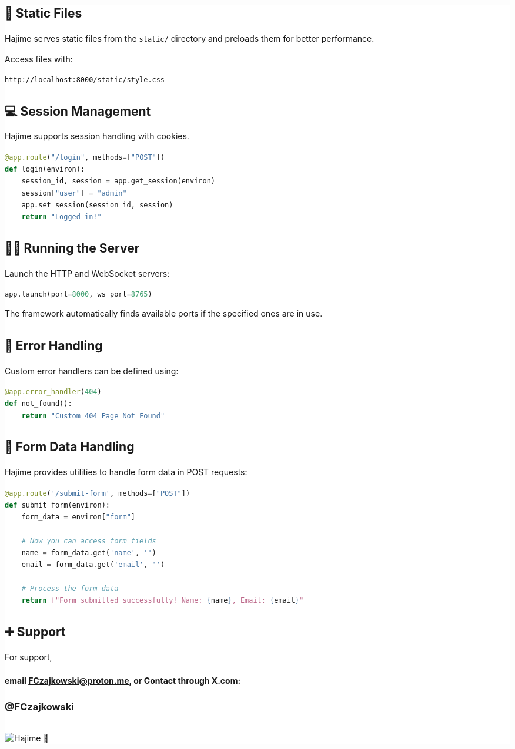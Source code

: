 ## 📁 Static Files
Hajime serves static files from the `static/` directory and preloads them for better performance.

Access files with:
```
http://localhost:8000/static/style.css
```

## 💻 Session Management
Hajime supports session handling with cookies.

```python
@app.route("/login", methods=["POST"])
def login(environ):
    session_id, session = app.get_session(environ)
    session["user"] = "admin"
    app.set_session(session_id, session)
    return "Logged in!"
```

## 🏃‍♂️ Running the Server
Launch the HTTP and WebSocket servers:
```python
app.launch(port=8000, ws_port=8765)
```

The framework automatically finds available ports if the specified ones are in use.

## 🚫 Error Handling
Custom error handlers can be defined using:
```python
@app.error_handler(404)
def not_found():
    return "Custom 404 Page Not Found"
```

## 📝 Form Data Handling
Hajime provides utilities to handle form data in POST requests:

```python
@app.route('/submit-form', methods=["POST"])
def submit_form(environ):
    form_data = environ["form"]
    
    # Now you can access form fields
    name = form_data.get('name', '')
    email = form_data.get('email', '')
    
    # Process the form data
    return f"Form submitted successfully! Name: {name}, Email: {email}"
```

## ➕ Support

For support, 
#### email FCzajkowski@proton.me, or Contact through X.com: 
### @FCzajkowski

---

![Hajime 🚀](/images/footer.png)

